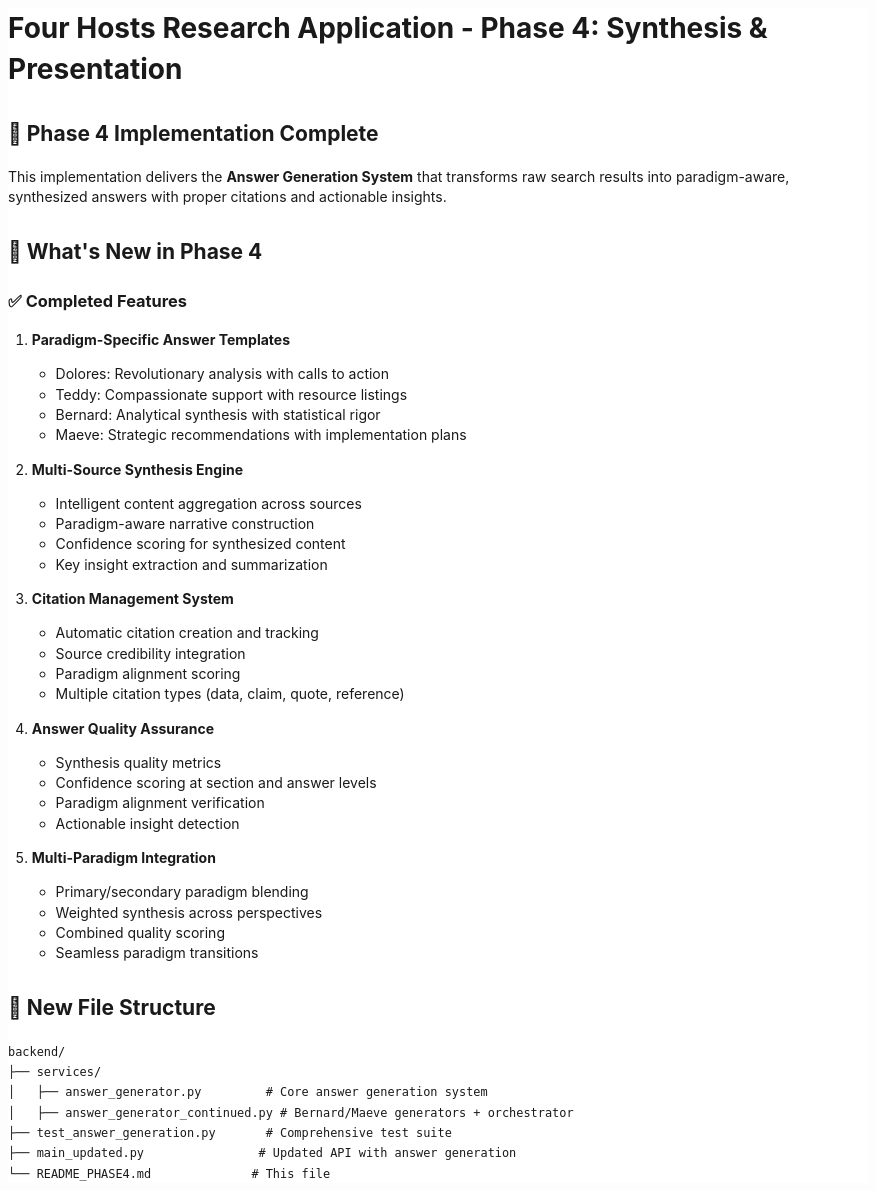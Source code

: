 # Four Hosts Research Application - Phase 4: Synthesis & Presentation

## 🎯 Phase 4 Implementation Complete

This implementation delivers the **Answer Generation System** that transforms raw search results into paradigm-aware, synthesized answers with proper citations and actionable insights.

## 🚀 What's New in Phase 4

### ✅ Completed Features

1. **Paradigm-Specific Answer Templates**
   - Dolores: Revolutionary analysis with calls to action
   - Teddy: Compassionate support with resource listings
   - Bernard: Analytical synthesis with statistical rigor
   - Maeve: Strategic recommendations with implementation plans

2. **Multi-Source Synthesis Engine**
   - Intelligent content aggregation across sources
   - Paradigm-aware narrative construction
   - Confidence scoring for synthesized content
   - Key insight extraction and summarization

3. **Citation Management System**
   - Automatic citation creation and tracking
   - Source credibility integration
   - Paradigm alignment scoring
   - Multiple citation types (data, claim, quote, reference)

4. **Answer Quality Assurance**
   - Synthesis quality metrics
   - Confidence scoring at section and answer levels
   - Paradigm alignment verification
   - Actionable insight detection

5. **Multi-Paradigm Integration**
   - Primary/secondary paradigm blending
   - Weighted synthesis across perspectives
   - Combined quality scoring
   - Seamless paradigm transitions

## 📁 New File Structure

```
backend/
├── services/
│   ├── answer_generator.py         # Core answer generation system
│   ├── answer_generator_continued.py # Bernard/Maeve generators + orchestrator
├── test_answer_generation.py       # Comprehensive test suite
├── main_updated.py                # Updated API with answer generation
└── README_PHASE4.md              # This file
```
